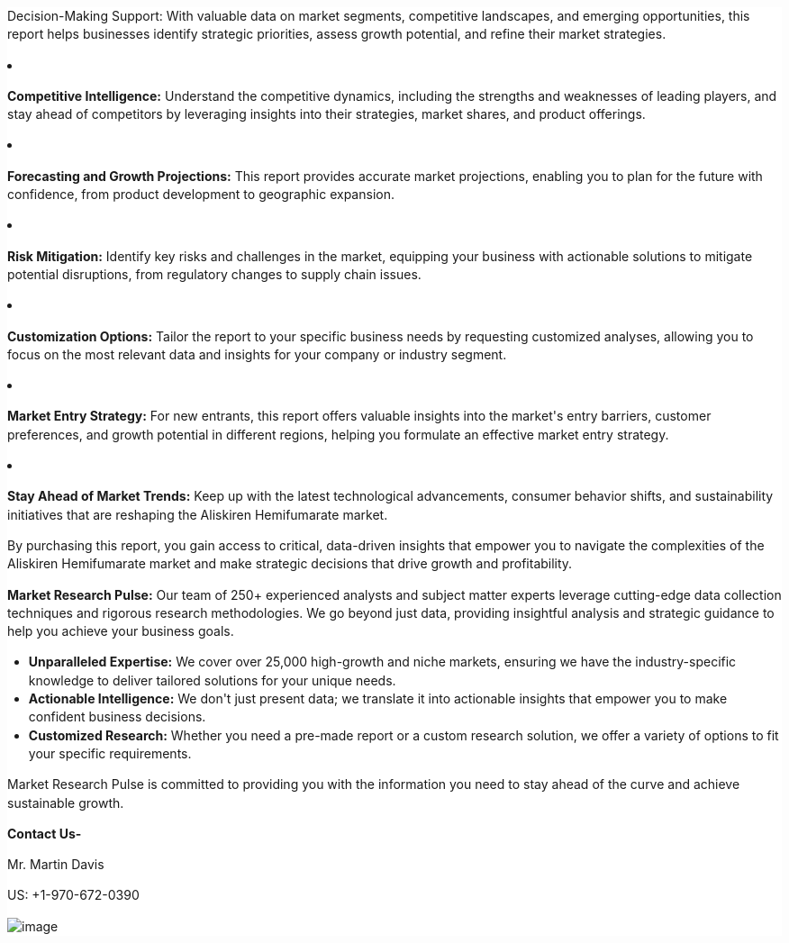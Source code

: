 Decision-Making Support:</strong> With valuable data on market segments, competitive landscapes, and emerging opportunities, this report helps businesses identify strategic priorities, assess growth potential, and refine their market strategies.</p></li><li><p><strong>Competitive Intelligence:</strong> Understand the competitive dynamics, including the strengths and weaknesses of leading players, and stay ahead of competitors by leveraging insights into their strategies, market shares, and product offerings.</p></li><li><p><strong>Forecasting and Growth Projections:</strong> This report provides accurate market projections, enabling you to plan for the future with confidence, from product development to geographic expansion.</p></li><li><p><strong>Risk Mitigation:</strong> Identify key risks and challenges in the market, equipping your business with actionable solutions to mitigate potential disruptions, from regulatory changes to supply chain issues.</p></li><li><p><strong>Customization Options:</strong> Tailor the report to your specific business needs by requesting customized analyses, allowing you to focus on the most relevant data and insights for your company or industry segment.</p></li><li><p><strong>Market Entry Strategy:</strong> For new entrants, this report offers valuable insights into the market's entry barriers, customer preferences, and growth potential in different regions, helping you formulate an effective market entry strategy.</p></li><li><p><strong>Stay Ahead of Market Trends:</strong> Keep up with the latest technological advancements, consumer behavior shifts, and sustainability initiatives that are reshaping the Aliskiren Hemifumarate market.</p></li></ol><p>By purchasing this report, you gain access to critical, data-driven insights that empower you to navigate the complexities of the Aliskiren Hemifumarate market and make strategic decisions that drive growth and profitability.</p><p><strong>Market Research Pulse:</strong>&nbsp;Our team of 250+ experienced analysts and subject matter experts leverage cutting-edge data collection techniques and rigorous research methodologies. We go beyond just data, providing insightful analysis and strategic guidance to help you achieve your business goals.</p><ul><li><strong>Unparalleled Expertise:</strong>&nbsp;We cover over 25,000 high-growth and niche markets, ensuring we have the industry-specific knowledge to deliver tailored solutions for your unique needs.</li><li><strong>Actionable Intelligence:</strong>&nbsp;We don't just present data; we translate it into actionable insights that empower you to make confident business decisions.</li><li><strong>Customized Research:</strong>&nbsp;Whether you need a pre-made report or a custom research solution, we offer a variety of options to fit your specific requirements.</li></ul><p>Market Research Pulse is committed to providing you with the information you need to stay ahead of the curve and achieve sustainable growth.</p><p><strong>Contact Us-</strong></p><p>Mr. Martin Davis</p><p>US: +1-970-672-0390</p>
![image](https://github.com/user-attachments/assets/edcba96d-34af-4a69-abc3-4147923dce8f)
